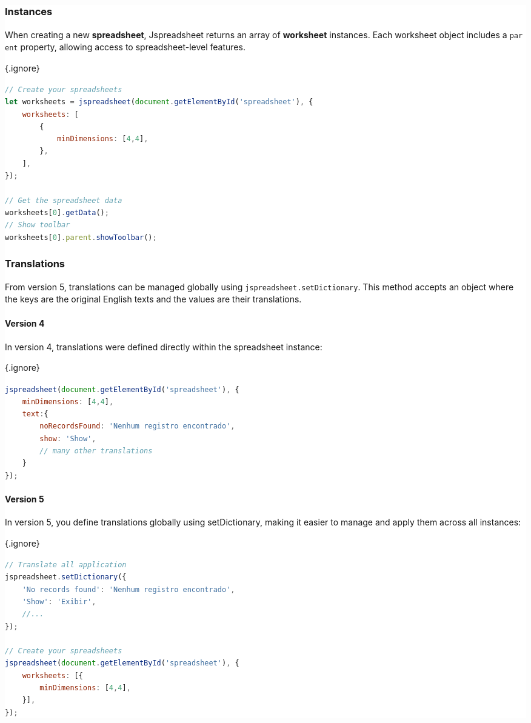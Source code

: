### Instances

When creating a new **spreadsheet**, Jspreadsheet returns an array of **worksheet** instances. Each worksheet object includes a `parent` property, allowing access to spreadsheet-level features.

{.ignore}
```javascript
// Create your spreadsheets
let worksheets = jspreadsheet(document.getElementById('spreadsheet'), {
    worksheets: [
        {
            minDimensions: [4,4],
        },
    ],
});

// Get the spreadsheet data
worksheets[0].getData();
// Show toolbar
worksheets[0].parent.showToolbar();
```

### Translations

From version 5, translations can be managed globally using `jspreadsheet.setDictionary`. This method accepts an object where the keys are the original English texts and the values are their translations.

#### Version 4

In version 4, translations were defined directly within the spreadsheet instance:

{.ignore}
```javascript
jspreadsheet(document.getElementById('spreadsheet'), {
    minDimensions: [4,4],
    text:{
        noRecordsFound: 'Nenhum registro encontrado',
        show: 'Show',
        // many other translations
    }
});
```

#### Version 5

In version 5, you define translations globally using setDictionary, making it easier to manage and apply them across all instances:

{.ignore}
```javascript
// Translate all application
jspreadsheet.setDictionary({
    'No records found': 'Nenhum registro encontrado',
    'Show': 'Exibir',
    //...
});

// Create your spreadsheets
jspreadsheet(document.getElementById('spreadsheet'), {
    worksheets: [{
        minDimensions: [4,4],
    }],
});
```
